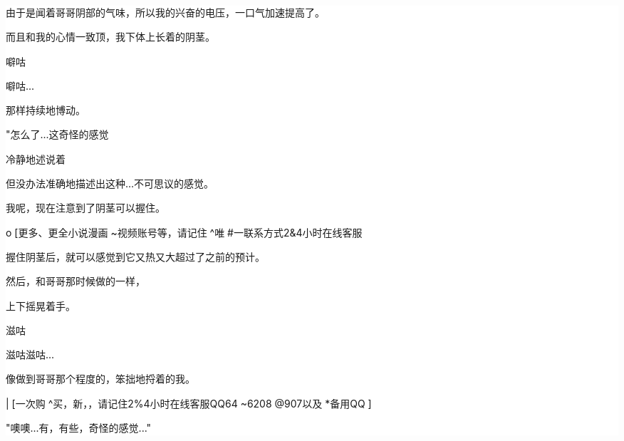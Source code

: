 
由于是闻着哥哥阴部的气味，所以我的兴奋的电压，一口气加速提高了。



而且和我的心情一致顶，我下体上长着的阴茎。





噼咕



噼咕...



那样持续地博动。





"怎么了...这奇怪的感觉



冷静地述说着



但没办法准确地描述出这种...不可思议的感觉。



我呢，现在注意到了阴茎可以握住。

o [更多、更全小说漫画 ~视频账号等，请记住 ^唯 #一联系方式2&4小时在线客服



握住阴茎后，就可以感觉到它又热又大超过了之前的预计。



然后，和哥哥那时候做的一样，



上下摇晃着手。



滋咕



滋咕滋咕...



像做到哥哥那个程度的，笨拙地捋着的我。



 | [一次购 ^买，新，，请记住2%4小时在线客服QQ64 ~6208 @907以及 *备用QQ ]



"噢噢...有，有些，奇怪的感觉..."



